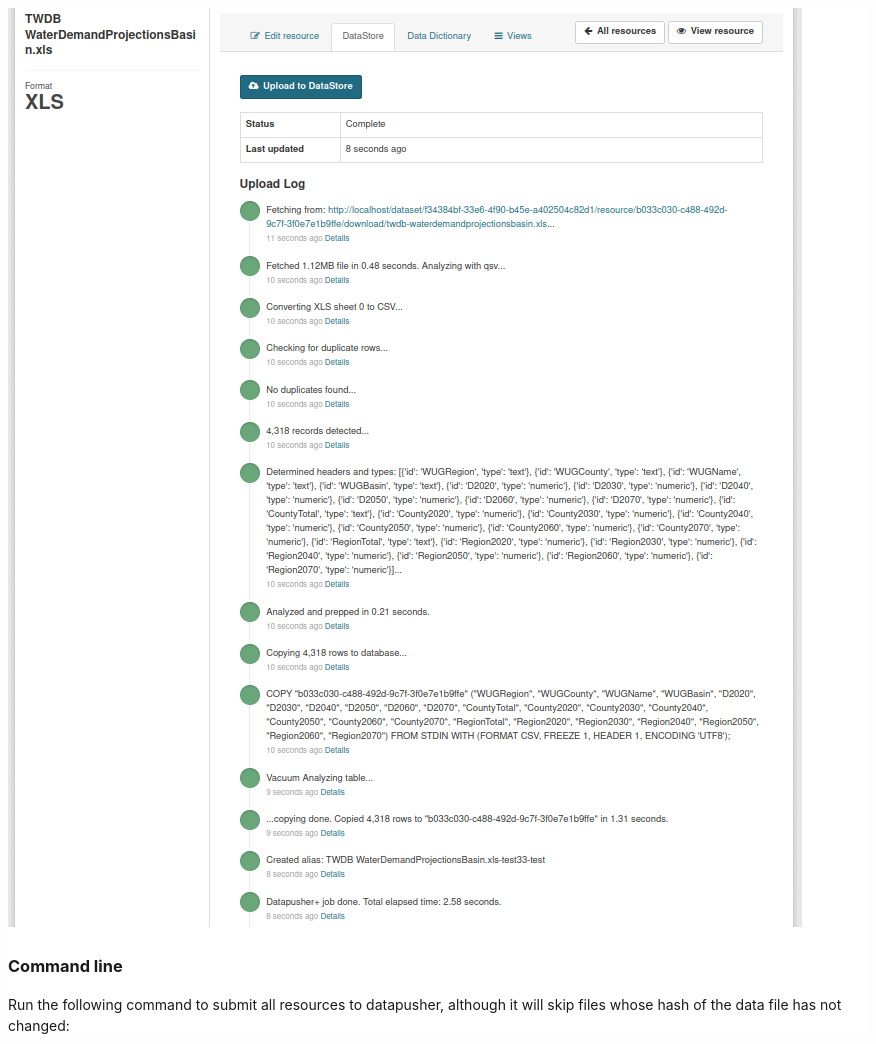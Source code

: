 ![DataPusher+ UI 2](images/datapusher-plus-scn2.png)

### Command line

Run the following command to submit all resources to datapusher, although it will skip files whose hash of the data file has not changed:
